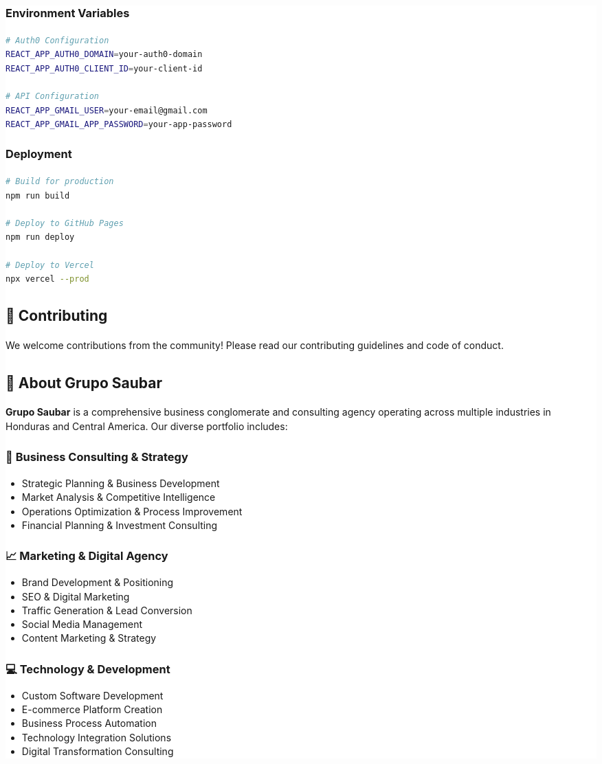 ### Environment Variables
```bash
# Auth0 Configuration
REACT_APP_AUTH0_DOMAIN=your-auth0-domain
REACT_APP_AUTH0_CLIENT_ID=your-client-id

# API Configuration
REACT_APP_GMAIL_USER=your-email@gmail.com
REACT_APP_GMAIL_APP_PASSWORD=your-app-password
```

### Deployment
```bash
# Build for production
npm run build

# Deploy to GitHub Pages
npm run deploy

# Deploy to Vercel
npx vercel --prod
```

## 🤝 Contributing

We welcome contributions from the community! Please read our contributing guidelines and code of conduct.

## 🏢 About Grupo Saubar

**Grupo Saubar** is a comprehensive business conglomerate and consulting agency operating across multiple industries in Honduras and Central America. Our diverse portfolio includes:

### 🎯 **Business Consulting & Strategy**
- Strategic Planning & Business Development
- Market Analysis & Competitive Intelligence
- Operations Optimization & Process Improvement
- Financial Planning & Investment Consulting

### 📈 **Marketing & Digital Agency**
- Brand Development & Positioning
- SEO & Digital Marketing
- Traffic Generation & Lead Conversion
- Social Media Management
- Content Marketing & Strategy

### 💻 **Technology & Development**
- Custom Software Development
- E-commerce Platform Creation
- Business Process Automation
- Technology Integration Solutions
- Digital Transformation Consulting
